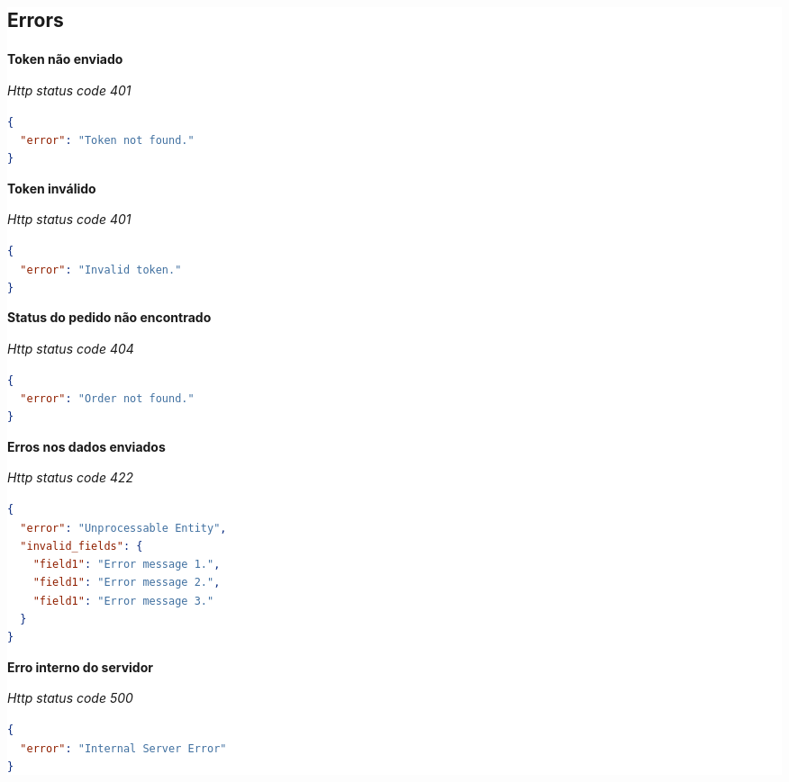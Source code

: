 ## Errors

**Token não enviado**

_Http status code 401_

```json
{
  "error": "Token not found."
}
```

**Token inválido**

_Http status code 401_

```json
{
  "error": "Invalid token."
}
```

**Status do pedido não encontrado**

_Http status code 404_

```json
{
  "error": "Order not found."
}
```

**Erros nos dados enviados**

_Http status code 422_

```json
{
  "error": "Unprocessable Entity",
  "invalid_fields": {
    "field1": "Error message 1.",
    "field1": "Error message 2.",
    "field1": "Error message 3."
  }
}
```

**Erro interno do servidor**

_Http status code 500_

```json
{
  "error": "Internal Server Error"
}
```

